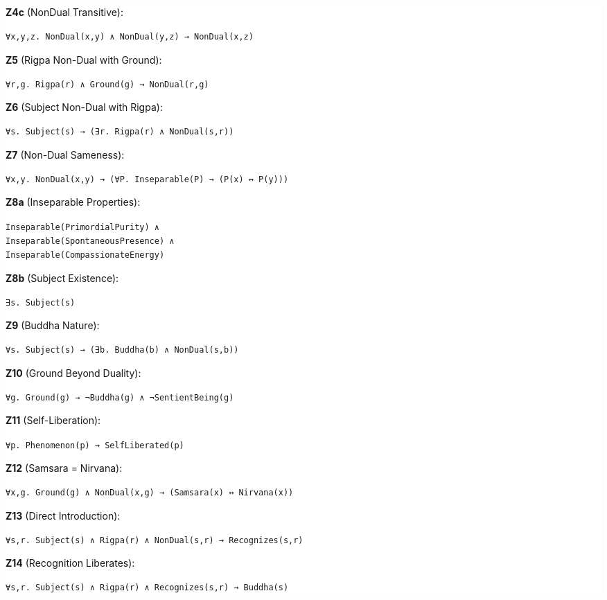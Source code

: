 **Z4c** (NonDual Transitive):
```
∀x,y,z. NonDual(x,y) ∧ NonDual(y,z) → NonDual(x,z)
```

**Z5** (Rigpa Non-Dual with Ground):
```
∀r,g. Rigpa(r) ∧ Ground(g) → NonDual(r,g)
```

**Z6** (Subject Non-Dual with Rigpa):
```
∀s. Subject(s) → (∃r. Rigpa(r) ∧ NonDual(s,r))
```

**Z7** (Non-Dual Sameness):
```
∀x,y. NonDual(x,y) → (∀P. Inseparable(P) → (P(x) ↔ P(y)))
```

**Z8a** (Inseparable Properties):
```
Inseparable(PrimordialPurity) ∧
Inseparable(SpontaneousPresence) ∧
Inseparable(CompassionateEnergy)
```

**Z8b** (Subject Existence):
```
∃s. Subject(s)
```

**Z9** (Buddha Nature):
```
∀s. Subject(s) → (∃b. Buddha(b) ∧ NonDual(s,b))
```

**Z10** (Ground Beyond Duality):
```
∀g. Ground(g) → ¬Buddha(g) ∧ ¬SentientBeing(g)
```

**Z11** (Self-Liberation):
```
∀p. Phenomenon(p) → SelfLiberated(p)
```

**Z12** (Samsara = Nirvana):
```
∀x,g. Ground(g) ∧ NonDual(x,g) → (Samsara(x) ↔ Nirvana(x))
```

**Z13** (Direct Introduction):
```
∀s,r. Subject(s) ∧ Rigpa(r) ∧ NonDual(s,r) → Recognizes(s,r)
```

**Z14** (Recognition Liberates):
```
∀s,r. Subject(s) ∧ Rigpa(r) ∧ Recognizes(s,r) → Buddha(s)
```
